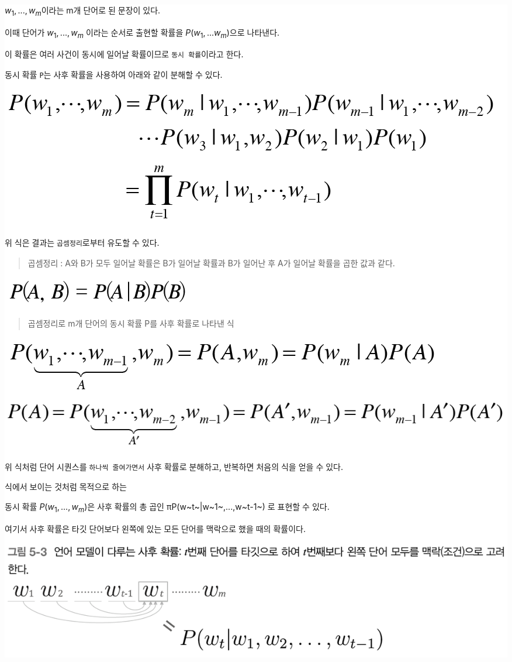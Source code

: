 $w_1,...,w_m$이라는 m개 단어로 된 문장이 있다.

이때 단어가 $w_1,...,w_m$ 이라는 순서로 출현할 확률을 $P(w_1,...w_m)$으로 나타낸다.

이 확률은 여러 사건이 동시에 일어날 확률이므로 `동시 확률`이라고 한다.

동시 확률 `P`는 사후 확률을 사용하여 아래와 같이 분해할 수 있다.

<img src="assets/5장 순환 신경망(RNN)/e 5-4.png">

위 식은 결과는 `곱셈정리`로부터 유도할 수 있다.

> 곱셈정리 : A와 B가 모두 일어날 확률은 B가 일어날 확률과 B가 일어난 후 A가 일어날 확률을 곱한 값과 같다.

<img src="assets/5장 순환 신경망(RNN)/e 5-5.png">

> 곱셈정리로 m개 단어의 동시 확률 P를 사후 확률로 나타낸 식

<img src="assets/5장 순환 신경망(RNN)/e 5-6.png">

<img src="assets/5장 순환 신경망(RNN)/e 5-7.png">

위 식처럼 단어 시퀀스를 `하나씩 줄여가면서` 사후 확률로 분해하고, 반복하면 처음의 식을 얻을 수 있다.

식에서 보이는 것처럼 목적으로 하는 

동시 확률 $P(w_1,...,w_m)$은 사후 확률의 총 곱인 πP(w~t~|w~1~,...,w~t-1~) 로 표현할 수 있다.

여기서 사후 확률은 타깃 단어보다 왼쪽에 있는 모든 단어를 맥락으로 했을 때의 확률이다.

<img src="assets/5장 순환 신경망(RNN)/fig 5-3.png">
